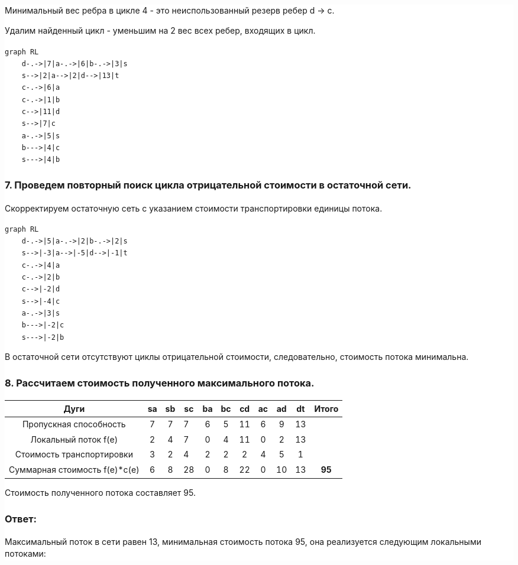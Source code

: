 Минимальный вес ребра в цикле 4 - это неиспользованный резерв ребер d -> c.

Удалим найденный цикл - уменьшим на 2 вес всех ребер, входящих в цикл.

```mermaid
graph RL
    d-.->|7|a-.->|6|b-.->|3|s
    s-->|2|a-->|2|d-->|13|t
    c-.->|6|a
    c-.->|1|b
    c-->|11|d
    s-->|7|c
    a-.->|5|s
    b--->|4|c
    s--->|4|b
```

### 7. Проведем повторный поиск цикла отрицательной стоимости в остаточной сети.
Скорректируем остаточную сеть с указанием стоимости транспортировки единицы потока.

```mermaid
graph RL
    d-.->|5|a-.->|2|b-.->|2|s
    s-->|-3|a-->|-5|d-->|-1|t
    c-.->|4|a
    c-.->|2|b
    c-->|-2|d
    s-->|-4|c
    a-.->|3|s
    b--->|-2|c
    s--->|-2|b
```

В остаточной сети отсутствуют циклы отрицательной стоимости, следовательно, стоимость потока минимальна.

### 8. Рассчитаем стоимость полученного максимального потока.

|          Дуги                                | sa | sb | sc | ba | bc | cd | ac | ad | dt |  Итого  |
|:--------------------------------------------:|:--:|:--:|----|:--:|:--:|:--:|:--:|:--:|:--:|:-------:|
| Пропускная способность                       | 7   | 7  | 7  | 6  | 5  | 11 | 6  | 9  | 13|         |
| Локальный поток f(e)                         |  2  | 4  | 7  | 0  | 4  | 11 | 0  | 2 | 13 |         |
| Стоимость транспортировки                    |  3  | 2  | 4  | 2  | 2  | 2  | 4  | 5 | 1  |         |
| Суммарная стоимость f(e)*c(e)                |   6 | 8  | 28 | 0  | 8  | 22 | 0  | 10| 13 | **95**  |

Стоимость полученного потока составляет 95. 

### Ответ:
Максимальный поток в сети равен 13, минимальная стоимость потока 95, она реализуется следующим локальными потоками:
